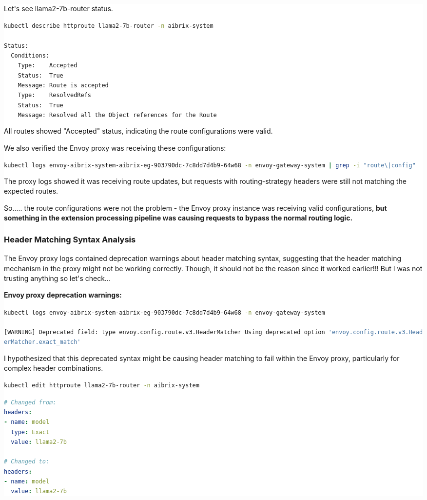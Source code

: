 Let's see llama2-7b-router status.
```bash
kubectl describe httproute llama2-7b-router -n aibrix-system

Status:
  Conditions:
    Type:    Accepted
    Status:  True
    Message: Route is accepted
    Type:    ResolvedRefs  
    Status:  True
    Message: Resolved all the Object references for the Route
```

All routes showed "Accepted" status, indicating the route configurations were valid. 

We also verified the Envoy proxy was receiving these configurations:
```bash
kubectl logs envoy-aibrix-system-aibrix-eg-903790dc-7c8dd7d4b9-64w68 -n envoy-gateway-system | grep -i "route\|config"
```

The proxy logs showed it was receiving route updates, but requests with routing-strategy headers were still not matching the expected routes.

So..... the route configurations were not the problem - the Envoy proxy instance was receiving valid configurations, **but something in the extension processing pipeline was causing requests to bypass the normal routing logic.**

### Header Matching Syntax Analysis
The Envoy proxy logs contained deprecation warnings about header matching syntax, suggesting that the header matching mechanism in the proxy might not be working correctly. Though, it should not be the reason since it worked earlier!!! But I was not trusting anything so let's check...

**Envoy proxy deprecation warnings:**
```bash
kubectl logs envoy-aibrix-system-aibrix-eg-903790dc-7c8dd7d4b9-64w68 -n envoy-gateway-system

[WARNING] Deprecated field: type envoy.config.route.v3.HeaderMatcher Using deprecated option 'envoy.config.route.v3.HeaderMatcher.exact_match'
```

I hypothesized that this deprecated syntax might be causing header matching to fail within the Envoy proxy, particularly for complex header combinations.

```bash
kubectl edit httproute llama2-7b-router -n aibrix-system
```

```yaml
# Changed from:
headers:
- name: model
  type: Exact
  value: llama2-7b

# Changed to:
headers:
- name: model
  value: llama2-7b
```
